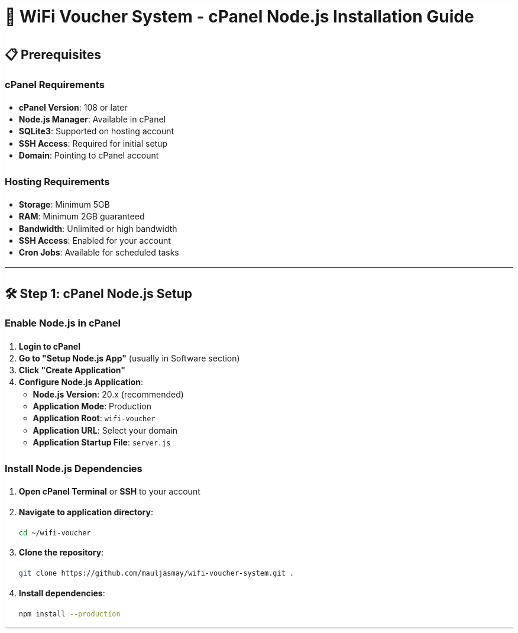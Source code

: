 # 🚀 WiFi Voucher System - cPanel Node.js Installation Guide

## 📋 Prerequisites

### cPanel Requirements
- **cPanel Version**: 108 or later
- **Node.js Manager**: Available in cPanel
- **SQLite3**: Supported on hosting account
- **SSH Access**: Required for initial setup
- **Domain**: Pointing to cPanel account

### Hosting Requirements
- **Storage**: Minimum 5GB
- **RAM**: Minimum 2GB guaranteed
- **Bandwidth**: Unlimited or high bandwidth
- **SSH Access**: Enabled for your account
- **Cron Jobs**: Available for scheduled tasks

---

## 🛠️ Step 1: cPanel Node.js Setup

### Enable Node.js in cPanel
1. **Login to cPanel**
2. **Go to "Setup Node.js App"** (usually in Software section)
3. **Click "Create Application"**
4. **Configure Node.js Application**:
   - **Node.js Version**: 20.x (recommended)
   - **Application Mode**: Production
   - **Application Root**: `wifi-voucher`
   - **Application URL**: Select your domain
   - **Application Startup File**: `server.js`

### Install Node.js Dependencies
1. **Open cPanel Terminal** or **SSH** to your account
2. **Navigate to application directory**:
   ```bash
   cd ~/wifi-voucher
   ```

3. **Clone the repository**:
   ```bash
   git clone https://github.com/mauljasmay/wifi-voucher-system.git .
   ```

4. **Install dependencies**:
   ```bash
   npm install --production
   ```

---